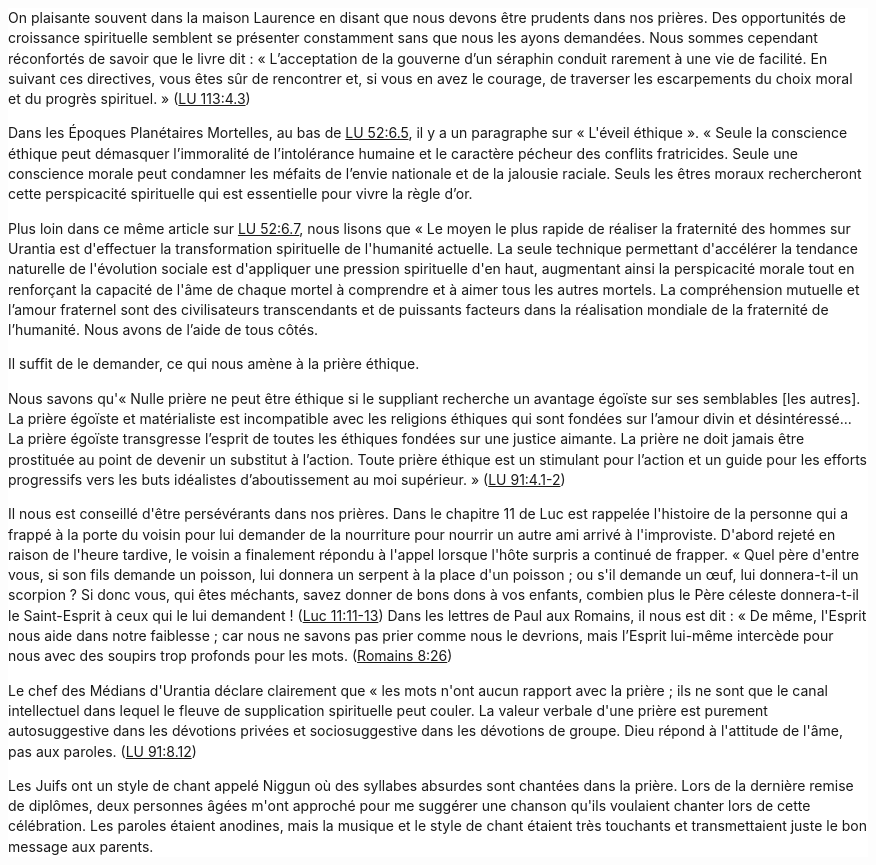 On plaisante souvent dans la maison Laurence en disant que nous devons être prudents dans nos prières. Des opportunités de croissance spirituelle semblent se présenter constamment sans que nous les ayons demandées. Nous sommes cependant réconfortés de savoir que le livre dit : « L’acceptation de la gouverne d’un séraphin conduit rarement à une vie de facilité. En suivant ces directives, vous êtes sûr de rencontrer et, si vous en avez le courage, de traverser les escarpements du choix moral et du progrès spirituel. » ([LU 113:4.3](/fr/The_Urantia_Book/113#p4_3))

Dans les Époques Planétaires Mortelles, au bas de [LU 52:6.5](/fr/The_Urantia_Book/52#p6_5), il y a un paragraphe sur « L'éveil éthique ». « Seule la conscience éthique peut démasquer l’immoralité de l’intolérance humaine et le caractère pécheur des conflits fratricides. Seule une conscience morale peut condamner les méfaits de l’envie nationale et de la jalousie raciale. Seuls les êtres moraux rechercheront cette perspicacité spirituelle qui est essentielle pour vivre la règle d’or.

Plus loin dans ce même article sur [LU 52:6.7](/fr/The_Urantia_Book/52#p6_7), nous lisons que « Le moyen le plus rapide de réaliser la fraternité des hommes sur Urantia est d'effectuer la transformation spirituelle de l'humanité actuelle. La seule technique permettant d'accélérer la tendance naturelle de l'évolution sociale est d'appliquer une pression spirituelle d'en haut, augmentant ainsi la perspicacité morale tout en renforçant la capacité de l'âme de chaque mortel à comprendre et à aimer tous les autres mortels. La compréhension mutuelle et l’amour fraternel sont des civilisateurs transcendants et de puissants facteurs dans la réalisation mondiale de la fraternité de l’humanité. Nous avons de l’aide de tous côtés.

Il suffit de le demander, ce qui nous amène à la prière éthique.

Nous savons qu'« Nulle prière ne peut être éthique si le suppliant recherche un avantage égoïste sur ses semblables [les autres]. La prière égoïste et matérialiste est incompatible avec les religions éthiques qui sont fondées sur l’amour divin et désintéressé... La prière égoïste transgresse l’esprit de toutes les éthiques fondées sur une justice aimante. La prière ne doit jamais être prostituée au point de devenir un substitut à l’action. Toute prière éthique est un stimulant pour l’action et un guide pour les efforts progressifs vers les buts idéalistes d’aboutissement au moi supérieur. » ([LU 91:4.1-2](/fr/The_Urantia_Book/91#p4_1))

Il nous est conseillé d'être persévérants dans nos prières. Dans le chapitre 11 de Luc est rappelée l'histoire de la personne qui a frappé à la porte du voisin pour lui demander de la nourriture pour nourrir un autre ami arrivé à l'improviste. D'abord rejeté en raison de l'heure tardive, le voisin a finalement répondu à l'appel lorsque l'hôte surpris a continué de frapper. « Quel père d'entre vous, si son fils demande un poisson, lui donnera un serpent à la place d'un poisson ; ou s'il demande un œuf, lui donnera-t-il un scorpion ? Si donc vous, qui êtes méchants, savez donner de bons dons à vos enfants, combien plus le Père céleste donnera-t-il le Saint-Esprit à ceux qui le lui demandent ! ([Luc 11:11-13](/fr/Bible/Luke/11#v11)) Dans les lettres de Paul aux Romains, il nous est dit : « De même, l'Esprit nous aide dans notre faiblesse ; car nous ne savons pas prier comme nous le devrions, mais l’Esprit lui-même intercède pour nous avec des soupirs trop profonds pour les mots. ([Romains 8:26](/fr/Bible/Romans/8#v26))

Le chef des Médians d'Urantia déclare clairement que « les mots n'ont aucun rapport avec la prière ; ils ne sont que le canal intellectuel dans lequel le fleuve de supplication spirituelle peut couler. La valeur verbale d'une prière est purement autosuggestive dans les dévotions privées et sociosuggestive dans les dévotions de groupe. Dieu répond à l'attitude de l'âme, pas aux paroles. ([LU 91:8.12](/fr/The_Urantia_Book/91#p8_12))

Les Juifs ont un style de chant appelé Niggun où des syllabes absurdes sont chantées dans la prière. Lors de la dernière remise de diplômes, deux personnes âgées m'ont approché pour me suggérer une chanson qu'ils voulaient chanter lors de cette célébration. Les paroles étaient anodines, mais la musique et le style de chant étaient très touchants et transmettaient juste le bon message aux parents. 

